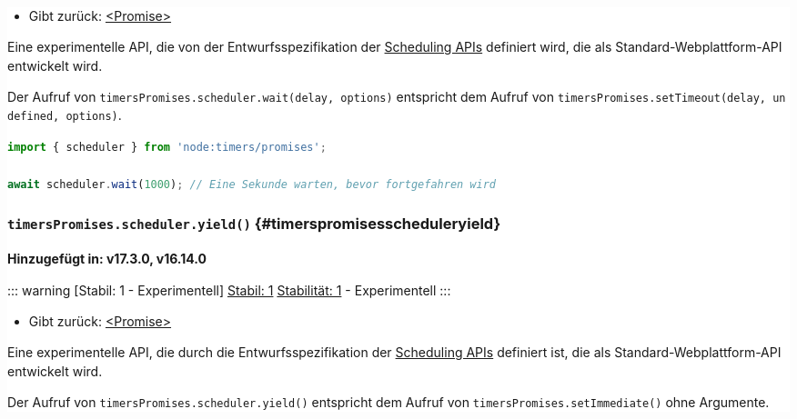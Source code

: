 - Gibt zurück: [\<Promise\>](https://developer.mozilla.org/en-US/docs/Web/JavaScript/Reference/Global_Objects/Promise)

Eine experimentelle API, die von der Entwurfsspezifikation der [Scheduling APIs](https://github.com/WICG/scheduling-apis) definiert wird, die als Standard-Webplattform-API entwickelt wird.

Der Aufruf von `timersPromises.scheduler.wait(delay, options)` entspricht dem Aufruf von `timersPromises.setTimeout(delay, undefined, options)`.

```js [ESM]
import { scheduler } from 'node:timers/promises';

await scheduler.wait(1000); // Eine Sekunde warten, bevor fortgefahren wird
```

### `timersPromises.scheduler.yield()` {#timerspromisesscheduleryield}

**Hinzugefügt in: v17.3.0, v16.14.0**

::: warning [Stabil: 1 - Experimentell]
[Stabil: 1](/de/nodejs/api/documentation#stability-index) [Stabilität: 1](/de/nodejs/api/documentation#stability-index) - Experimentell
:::

- Gibt zurück: [\<Promise\>](https://developer.mozilla.org/en-US/docs/Web/JavaScript/Reference/Global_Objects/Promise)

Eine experimentelle API, die durch die Entwurfsspezifikation der [Scheduling APIs](https://github.com/WICG/scheduling-apis) definiert ist, die als Standard-Webplattform-API entwickelt wird.

Der Aufruf von `timersPromises.scheduler.yield()` entspricht dem Aufruf von `timersPromises.setImmediate()` ohne Argumente.

